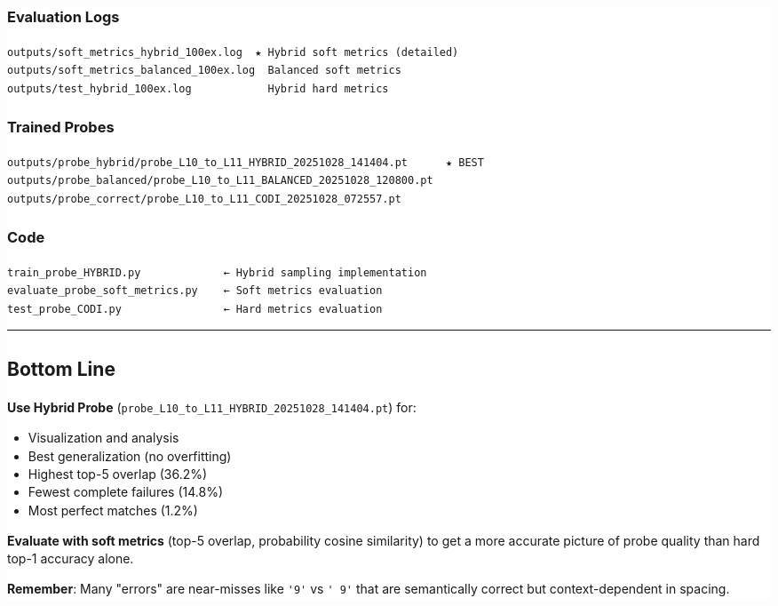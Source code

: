### Evaluation Logs
```
outputs/soft_metrics_hybrid_100ex.log  ★ Hybrid soft metrics (detailed)
outputs/soft_metrics_balanced_100ex.log  Balanced soft metrics
outputs/test_hybrid_100ex.log            Hybrid hard metrics
```

### Trained Probes
```
outputs/probe_hybrid/probe_L10_to_L11_HYBRID_20251028_141404.pt      ★ BEST
outputs/probe_balanced/probe_L10_to_L11_BALANCED_20251028_120800.pt
outputs/probe_correct/probe_L10_to_L11_CODI_20251028_072557.pt
```

### Code
```
train_probe_HYBRID.py             ← Hybrid sampling implementation
evaluate_probe_soft_metrics.py    ← Soft metrics evaluation
test_probe_CODI.py                ← Hard metrics evaluation
```

---

## Bottom Line

**Use Hybrid Probe** (`probe_L10_to_L11_HYBRID_20251028_141404.pt`) for:
- Visualization and analysis
- Best generalization (no overfitting)
- Highest top-5 overlap (36.2%)
- Fewest complete failures (14.8%)
- Most perfect matches (1.2%)

**Evaluate with soft metrics** (top-5 overlap, probability cosine similarity) to get a more accurate picture of probe quality than hard top-1 accuracy alone.

**Remember**: Many "errors" are near-misses like `'9'` vs `' 9'` that are semantically correct but context-dependent in spacing.
